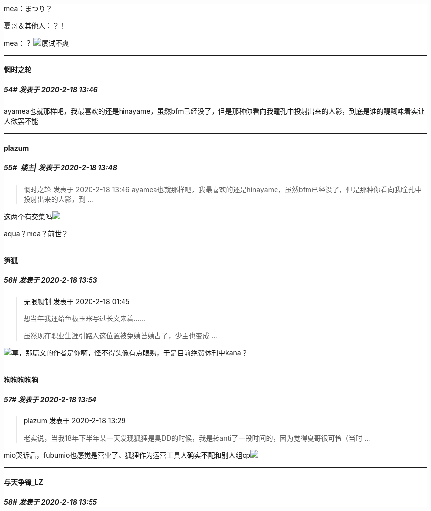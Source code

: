 mea：まつり？

夏哥＆其他人：？！

mea：？
<img src="https://static.saraba1st.com/image/smiley/face2017/067.png" referrerpolicy="no-referrer">屡试不爽

*****

####  惘时之轮  
##### 54#       发表于 2020-2-18 13:46

ayamea也就那样吧，我最喜欢的还是hinayame，虽然bfm已经没了，但是那种你看向我瞳孔中投射出来的人影，到底是谁的醍醐味着实让人欲罢不能

*****

####  plazum  
##### 55#         楼主| 发表于 2020-2-18 13:48

<blockquote>惘时之轮 发表于 2020-2-18 13:46
ayamea也就那样吧，我最喜欢的还是hinayame，虽然bfm已经没了，但是那种你看向我瞳孔中投射出来的人影，到 ...</blockquote>
这两个有交集吗<img src="https://static.saraba1st.com/image/smiley/face2017/001.png" referrerpolicy="no-referrer">

aqua？mea？前世？

*****

####  笋狐  
##### 56#       发表于 2020-2-18 13:53

<blockquote><a href="httphttps://bbs.saraba1st.com/2b/forum.php?mod=redirect&amp;goto=findpost&amp;pid=46446933&amp;ptid=1914434" target="_blank">无限舰制 发表于 2020-2-18 01:45</a>

想当年我还给鱼板玉米写过长文来着……

虽然现在职业生涯引路人这位置被兔姨苔姨占了，少主也变成 ...</blockquote>
<img src="https://static.saraba1st.com/image/smiley/face2017/067.png" referrerpolicy="no-referrer">草，那篇文的作者是你啊，怪不得头像有点眼熟，于是目前绝赞休刊中kana？

*****

####  狗狗狗狗狗  
##### 57#       发表于 2020-2-18 13:54

<blockquote><a href="httphttps://bbs.saraba1st.com/2b/forum.php?mod=redirect&amp;goto=findpost&amp;pid=46450398&amp;ptid=1914434" target="_blank">plazum 发表于 2020-2-18 13:29</a>

老实说，当我18年下半年某一天发现狐狸是臭DD的时候，我是转anti了一段时间的，因为觉得夏哥很可怜（当时 ...</blockquote>
mio哭诉后，fubumio也感觉是营业了、狐狸作为运营工具人确实不配和别人组cp<img src="https://static.saraba1st.com/image/smiley/face2017/072.png" referrerpolicy="no-referrer">

*****

####  与天争锋_LZ  
##### 58#       发表于 2020-2-18 13:55
